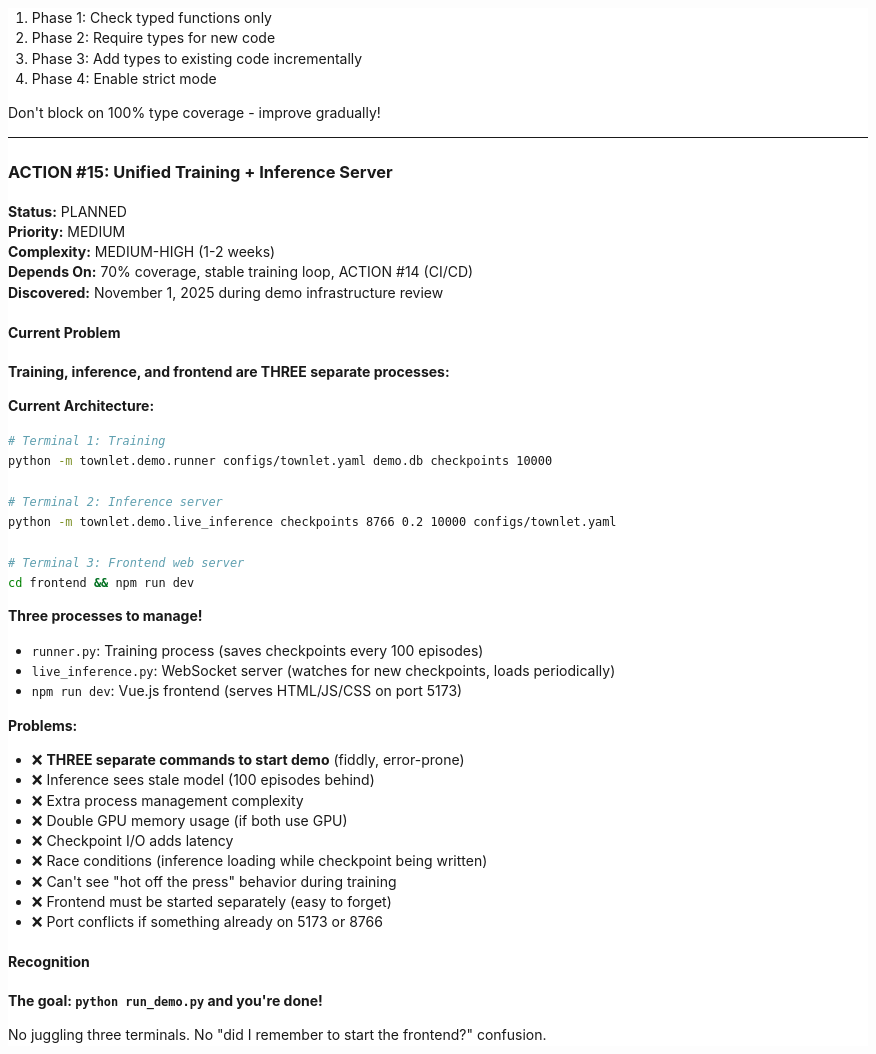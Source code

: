 1. Phase 1: Check typed functions only
2. Phase 2: Require types for new code
3. Phase 3: Add types to existing code incrementally
4. Phase 4: Enable strict mode

Don't block on 100% type coverage - improve gradually!

---

### ACTION #15: Unified Training + Inference Server

**Status:** PLANNED  
**Priority:** MEDIUM  
**Complexity:** MEDIUM-HIGH (1-2 weeks)  
**Depends On:** 70% coverage, stable training loop, ACTION #14 (CI/CD)  
**Discovered:** November 1, 2025 during demo infrastructure review

#### Current Problem

**Training, inference, and frontend are THREE separate processes:**

**Current Architecture:**

```bash
# Terminal 1: Training
python -m townlet.demo.runner configs/townlet.yaml demo.db checkpoints 10000

# Terminal 2: Inference server  
python -m townlet.demo.live_inference checkpoints 8766 0.2 10000 configs/townlet.yaml

# Terminal 3: Frontend web server
cd frontend && npm run dev
```

**Three processes to manage!**

- `runner.py`: Training process (saves checkpoints every 100 episodes)
- `live_inference.py`: WebSocket server (watches for new checkpoints, loads periodically)
- `npm run dev`: Vue.js frontend (serves HTML/JS/CSS on port 5173)

**Problems:**

- ❌ **THREE separate commands to start demo** (fiddly, error-prone)
- ❌ Inference sees stale model (100 episodes behind)
- ❌ Extra process management complexity
- ❌ Double GPU memory usage (if both use GPU)
- ❌ Checkpoint I/O adds latency
- ❌ Race conditions (inference loading while checkpoint being written)
- ❌ Can't see "hot off the press" behavior during training
- ❌ Frontend must be started separately (easy to forget)
- ❌ Port conflicts if something already on 5173 or 8766

#### Recognition

**The goal: `python run_demo.py` and you're done!**

No juggling three terminals. No "did I remember to start the frontend?" confusion.
